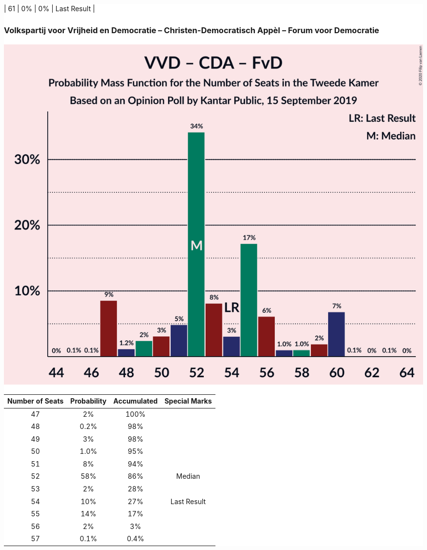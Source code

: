 | 61 | 0% | 0% | Last Result |

### Volkspartij voor Vrijheid en Democratie – Christen-Democratisch Appèl – Forum voor Democratie

![Graph with seats probability mass function not yet produced](2019-09-15-KantarPublic-coalitions-seats-pmf-vvd–cda–fvd.png "Seats Probability Mass Function")

| Number of Seats | Probability | Accumulated | Special Marks |
|:---------------:|:-----------:|:-----------:|:-------------:|
| 47 | 2% | 100% |  |
| 48 | 0.2% | 98% |  |
| 49 | 3% | 98% |  |
| 50 | 1.0% | 95% |  |
| 51 | 8% | 94% |  |
| 52 | 58% | 86% | Median |
| 53 | 2% | 28% |  |
| 54 | 10% | 27% | Last Result |
| 55 | 14% | 17% |  |
| 56 | 2% | 3% |  |
| 57 | 0.1% | 0.4% |  |